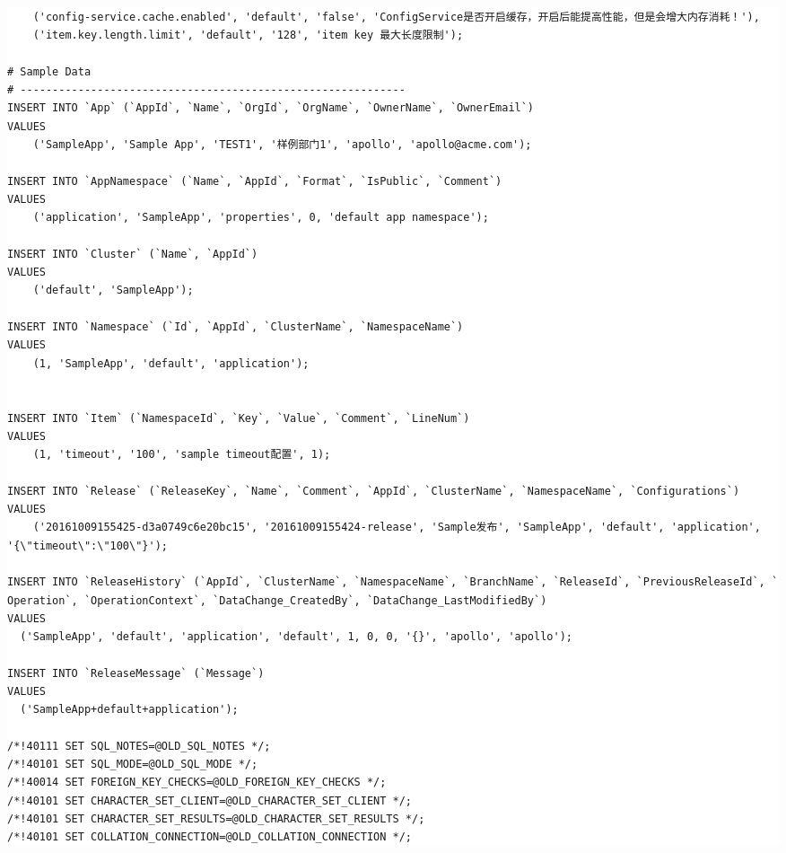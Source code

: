```
    ('config-service.cache.enabled', 'default', 'false', 'ConfigService是否开启缓存，开启后能提高性能，但是会增大内存消耗！'),
    ('item.key.length.limit', 'default', '128', 'item key 最大长度限制');

# Sample Data
# ------------------------------------------------------------
INSERT INTO `App` (`AppId`, `Name`, `OrgId`, `OrgName`, `OwnerName`, `OwnerEmail`)
VALUES
	('SampleApp', 'Sample App', 'TEST1', '样例部门1', 'apollo', 'apollo@acme.com');

INSERT INTO `AppNamespace` (`Name`, `AppId`, `Format`, `IsPublic`, `Comment`)
VALUES
	('application', 'SampleApp', 'properties', 0, 'default app namespace');

INSERT INTO `Cluster` (`Name`, `AppId`)
VALUES
	('default', 'SampleApp');

INSERT INTO `Namespace` (`Id`, `AppId`, `ClusterName`, `NamespaceName`)
VALUES
	(1, 'SampleApp', 'default', 'application');


INSERT INTO `Item` (`NamespaceId`, `Key`, `Value`, `Comment`, `LineNum`)
VALUES
	(1, 'timeout', '100', 'sample timeout配置', 1);

INSERT INTO `Release` (`ReleaseKey`, `Name`, `Comment`, `AppId`, `ClusterName`, `NamespaceName`, `Configurations`)
VALUES
	('20161009155425-d3a0749c6e20bc15', '20161009155424-release', 'Sample发布', 'SampleApp', 'default', 'application', '{\"timeout\":\"100\"}');

INSERT INTO `ReleaseHistory` (`AppId`, `ClusterName`, `NamespaceName`, `BranchName`, `ReleaseId`, `PreviousReleaseId`, `Operation`, `OperationContext`, `DataChange_CreatedBy`, `DataChange_LastModifiedBy`)
VALUES
  ('SampleApp', 'default', 'application', 'default', 1, 0, 0, '{}', 'apollo', 'apollo');

INSERT INTO `ReleaseMessage` (`Message`)
VALUES
  ('SampleApp+default+application');

/*!40111 SET SQL_NOTES=@OLD_SQL_NOTES */;
/*!40101 SET SQL_MODE=@OLD_SQL_MODE */;
/*!40014 SET FOREIGN_KEY_CHECKS=@OLD_FOREIGN_KEY_CHECKS */;
/*!40101 SET CHARACTER_SET_CLIENT=@OLD_CHARACTER_SET_CLIENT */;
/*!40101 SET CHARACTER_SET_RESULTS=@OLD_CHARACTER_SET_RESULTS */;
/*!40101 SET COLLATION_CONNECTION=@OLD_COLLATION_CONNECTION */;
```

